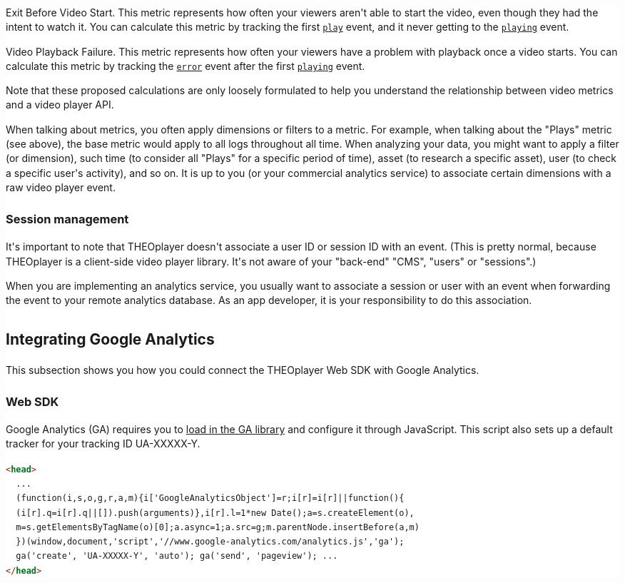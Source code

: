 Exit Before Video Start. This metric represents how often your viewers aren't able to start the video, even though they had the intent to watch it.
You can calculate this metric by tracking the first [`play`](https://docs.theoplayer.com/api-reference/web/theoplayer.playereventmap.md#play) event,
and it never getting to the [`playing`](https://docs.theoplayer.com/api-reference/web/theoplayer.playereventmap.md#playing) event.

Video Playback Failure. This metric represents how often your viewers have a problem with playback once a video starts.
You can calculate this metric by tracking the [`error`](https://docs.theoplayer.com/api-reference/web/theoplayer.playereventmap.md#error) event
after the first [`playing`](https://docs.theoplayer.com/api-reference/web/theoplayer.playereventmap.md#playing) event.

Note that these proposed calculations are only loosely formulated to help you understand the relationship between video metrics and a video player API.

When talking about metrics, you often apply dimensions or filters to a metric.
For example, when talking about the "Plays" metric (see above), the base metric would apply to all logs throughout all time.
When analyzing your data, you might want to apply a filter (or dimension), such time (to consider all "Plays" for a specific period of time), asset (to research a specific asset), user (to check a specific user's activity), and so on.
It is up to you (or your commercial analytics service) to associate certain dimensions with a raw video player event.

### Session management

It's important to note that THEOplayer doesn't associate a user ID or session ID with an event.
(This is pretty normal, because THEOplayer is a client-side video player library.
It's not aware of your "back-end" "CMS", "users" or "sessions".)

When you are implementing an analytics service, you usually want to associate a session or user with an event
when forwarding the event to your remote analytics database. As an app developer, it is your responsibility
to do this association.

## Integrating Google Analytics

This subsection shows you how you could connect the THEOplayer Web SDK with Google Analytics.

### Web SDK

Google Analytics (GA) requires you to [load in the GA library](https://developers.google.com/analytics/devguides/collection/analyticsjs/) and configure it through JavaScript.
This script also sets up a default tracker for your tracking ID UA-XXXXX-Y.

```html
<head>
  ...
  (function(i,s,o,g,r,a,m){i['GoogleAnalyticsObject']=r;i[r]=i[r]||function(){
  (i[r].q=i[r].q||[]).push(arguments)},i[r].l=1*new Date();a=s.createElement(o),
  m=s.getElementsByTagName(o)[0];a.async=1;a.src=g;m.parentNode.insertBefore(a,m)
  })(window,document,'script','//www.google-analytics.com/analytics.js','ga');
  ga('create', 'UA-XXXXX-Y', 'auto'); ga('send', 'pageview'); ...
</head>
```
